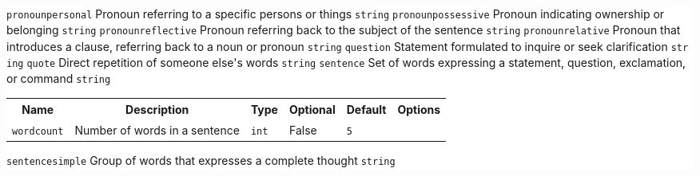 <tr>
<td><code>pronounpersonal</code></td>
<td>Pronoun referring to a specific persons or things</td>
<td><code>string</code></td>
<td></td>
</tr>
<tr>
<td><code>pronounpossessive</code></td>
<td>Pronoun indicating ownership or belonging</td>
<td><code>string</code></td>
<td></td>
</tr>
<tr>
<td><code>pronounreflective</code></td>
<td>Pronoun referring back to the subject of the sentence</td>
<td><code>string</code></td>
<td></td>
</tr>
<tr>
<td><code>pronounrelative</code></td>
<td>Pronoun that introduces a clause, referring back to a noun or pronoun</td>
<td><code>string</code></td>
<td></td>
</tr>
<tr>
<td><code>question</code></td>
<td>Statement formulated to inquire or seek clarification</td>
<td><code>string</code></td>
<td></td>
</tr>
<tr>
<td><code>quote</code></td>
<td>Direct repetition of someone else's words</td>
<td><code>string</code></td>
<td></td>
</tr>
<tr>
<td><code>sentence</code></td>
<td>Set of words expressing a statement, question, exclamation, or command</td>
<td><code>string</code></td>
<td><table>
<tr>
<th>Name</th>
<th>Description</th>
<th>Type</th>
<th>Optional</th>
<th>Default</th>
<th>Options</th>
</tr>
<tr>
<td><code>wordcount</code></td>
<td>Number of words in a sentence</td>
<td><code>int</code></td>
<td>False</td>
<td><code>5</code></td>
<td></td>
</tr>
</table></td>
</tr>
<tr>
<td><code>sentencesimple</code></td>
<td>Group of words that expresses a complete thought</td>
<td><code>string</code></td>
<td></td>